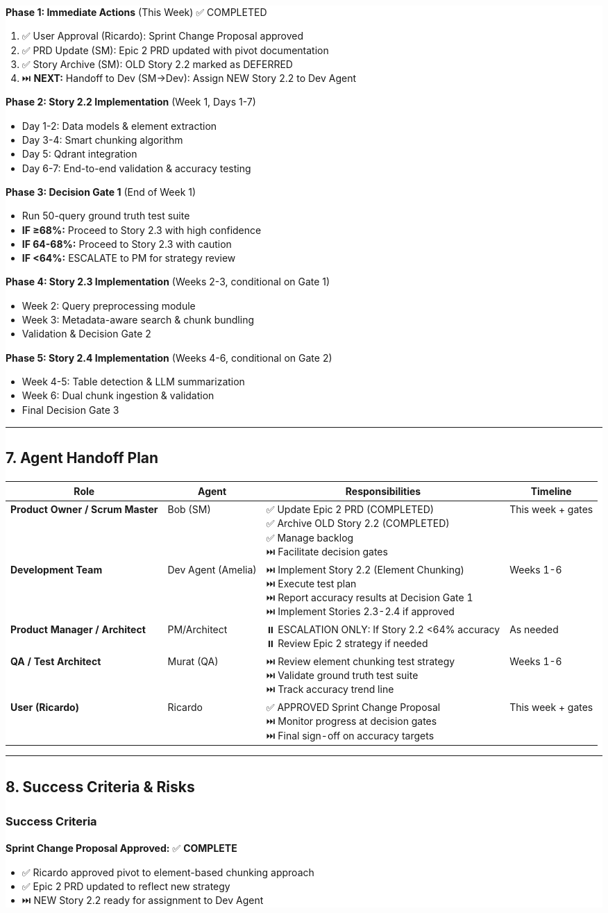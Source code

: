**Phase 1: Immediate Actions** (This Week) ✅ COMPLETED
1. ✅ User Approval (Ricardo): Sprint Change Proposal approved
2. ✅ PRD Update (SM): Epic 2 PRD updated with pivot documentation
3. ✅ Story Archive (SM): OLD Story 2.2 marked as DEFERRED
4. ⏭️ **NEXT:** Handoff to Dev (SM→Dev): Assign NEW Story 2.2 to Dev Agent

**Phase 2: Story 2.2 Implementation** (Week 1, Days 1-7)
- Day 1-2: Data models & element extraction
- Day 3-4: Smart chunking algorithm
- Day 5: Qdrant integration
- Day 6-7: End-to-end validation & accuracy testing

**Phase 3: Decision Gate 1** (End of Week 1)
- Run 50-query ground truth test suite
- **IF ≥68%:** Proceed to Story 2.3 with high confidence
- **IF 64-68%:** Proceed to Story 2.3 with caution
- **IF <64%:** ESCALATE to PM for strategy review

**Phase 4: Story 2.3 Implementation** (Weeks 2-3, conditional on Gate 1)
- Week 2: Query preprocessing module
- Week 3: Metadata-aware search & chunk bundling
- Validation & Decision Gate 2

**Phase 5: Story 2.4 Implementation** (Weeks 4-6, conditional on Gate 2)
- Week 4-5: Table detection & LLM summarization
- Week 6: Dual chunk ingestion & validation
- Final Decision Gate 3

---

## 7. Agent Handoff Plan

| Role | Agent | Responsibilities | Timeline |
|------|-------|-----------------|----------|
| **Product Owner / Scrum Master** | Bob (SM) | ✅ Update Epic 2 PRD (COMPLETED)<br>✅ Archive OLD Story 2.2 (COMPLETED)<br>✅ Manage backlog<br>⏭️ Facilitate decision gates | This week + gates |
| **Development Team** | Dev Agent (Amelia) | ⏭️ Implement Story 2.2 (Element Chunking)<br>⏭️ Execute test plan<br>⏭️ Report accuracy results at Decision Gate 1<br>⏭️ Implement Stories 2.3-2.4 if approved | Weeks 1-6 |
| **Product Manager / Architect** | PM/Architect | ⏸️ ESCALATION ONLY: If Story 2.2 <64% accuracy<br>⏸️ Review Epic 2 strategy if needed | As needed |
| **QA / Test Architect** | Murat (QA) | ⏭️ Review element chunking test strategy<br>⏭️ Validate ground truth test suite<br>⏭️ Track accuracy trend line | Weeks 1-6 |
| **User (Ricardo)** | Ricardo | ✅ APPROVED Sprint Change Proposal<br>⏭️ Monitor progress at decision gates<br>⏭️ Final sign-off on accuracy targets | This week + gates |

---

## 8. Success Criteria & Risks

### Success Criteria

**Sprint Change Proposal Approved:** ✅ **COMPLETE**
- ✅ Ricardo approved pivot to element-based chunking approach
- ✅ Epic 2 PRD updated to reflect new strategy
- ⏭️ NEW Story 2.2 ready for assignment to Dev Agent
